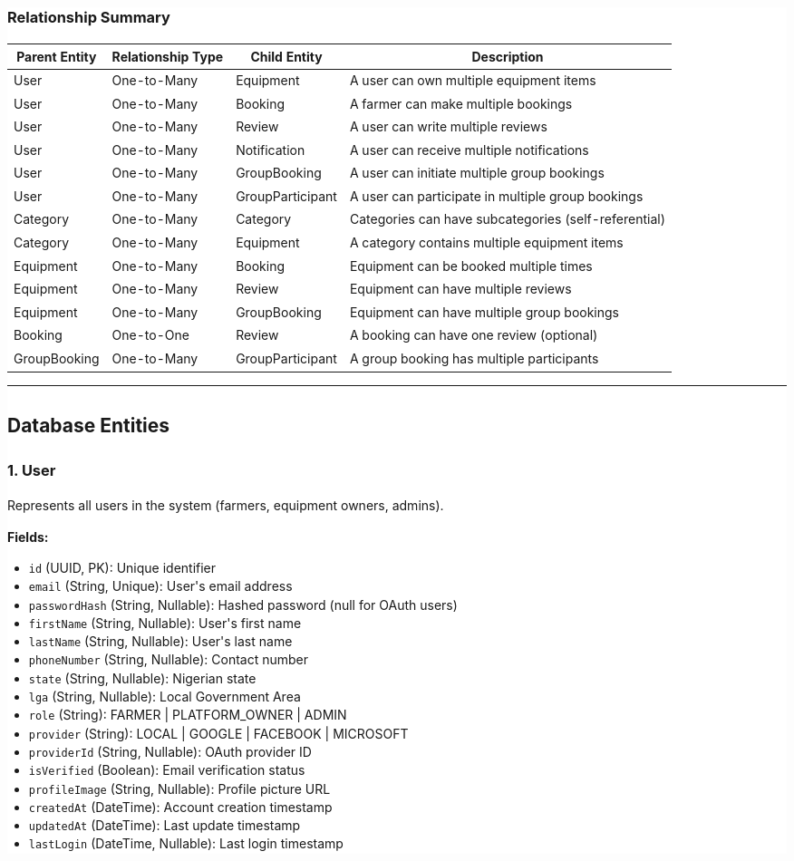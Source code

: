 ### Relationship Summary

| Parent Entity | Relationship Type | Child Entity | Description |
|---------------|------------------|--------------|-------------|
| User | One-to-Many | Equipment | A user can own multiple equipment items |
| User | One-to-Many | Booking | A farmer can make multiple bookings |
| User | One-to-Many | Review | A user can write multiple reviews |
| User | One-to-Many | Notification | A user can receive multiple notifications |
| User | One-to-Many | GroupBooking | A user can initiate multiple group bookings |
| User | One-to-Many | GroupParticipant | A user can participate in multiple group bookings |
| Category | One-to-Many | Category | Categories can have subcategories (self-referential) |
| Category | One-to-Many | Equipment | A category contains multiple equipment items |
| Equipment | One-to-Many | Booking | Equipment can be booked multiple times |
| Equipment | One-to-Many | Review | Equipment can have multiple reviews |
| Equipment | One-to-Many | GroupBooking | Equipment can have multiple group bookings |
| Booking | One-to-One | Review | A booking can have one review (optional) |
| GroupBooking | One-to-Many | GroupParticipant | A group booking has multiple participants |

---

## Database Entities

### 1. User
Represents all users in the system (farmers, equipment owners, admins).

**Fields:**
- `id` (UUID, PK): Unique identifier
- `email` (String, Unique): User's email address
- `passwordHash` (String, Nullable): Hashed password (null for OAuth users)
- `firstName` (String, Nullable): User's first name
- `lastName` (String, Nullable): User's last name
- `phoneNumber` (String, Nullable): Contact number
- `state` (String, Nullable): Nigerian state
- `lga` (String, Nullable): Local Government Area
- `role` (String): FARMER | PLATFORM_OWNER | ADMIN
- `provider` (String): LOCAL | GOOGLE | FACEBOOK | MICROSOFT
- `providerId` (String, Nullable): OAuth provider ID
- `isVerified` (Boolean): Email verification status
- `profileImage` (String, Nullable): Profile picture URL
- `createdAt` (DateTime): Account creation timestamp
- `updatedAt` (DateTime): Last update timestamp
- `lastLogin` (DateTime, Nullable): Last login timestamp
